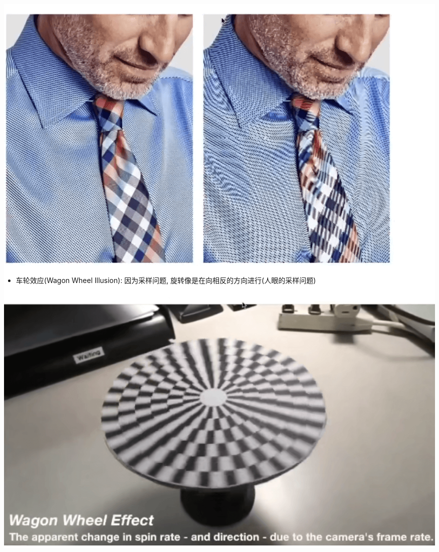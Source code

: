 ![](imgs/2021-10-02-09-57-20.png)

- 车轮效应(Wagon Wheel Illusion): 因为采样问题, 旋转像是在向相反的方向进行(人眼的采样问题)

![](imgs/2021-10-02-21-57-53.png)
